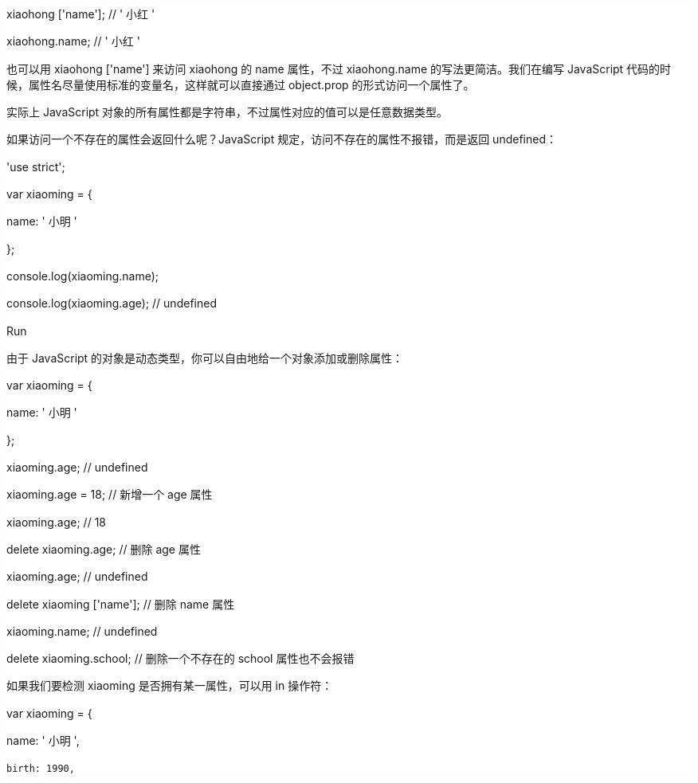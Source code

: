 
xiaohong ['name']; // ' 小红 '

xiaohong.name; // ' 小红 '

也可以用 xiaohong ['name'] 来访问 xiaohong 的 name 属性，不过 xiaohong.name 的写法更简洁。我们在编写 JavaScript 代码的时候，属性名尽量使用标准的变量名，这样就可以直接通过 object.prop 的形式访问一个属性了。

实际上 JavaScript 对象的所有属性都是字符串，不过属性对应的值可以是任意数据类型。

如果访问一个不存在的属性会返回什么呢？JavaScript 规定，访问不存在的属性不报错，而是返回 undefined：

'use strict';


var xiaoming = {


name: ' 小明 '

};


console.log(xiaoming.name);


console.log(xiaoming.age); // undefined


 Run


由于 JavaScript 的对象是动态类型，你可以自由地给一个对象添加或删除属性：

var xiaoming = {


name: ' 小明 '

};


xiaoming.age; // undefined


xiaoming.age = 18; // 新增一个 age 属性

xiaoming.age; // 18


delete xiaoming.age; // 删除 age 属性

xiaoming.age; // undefined


delete xiaoming ['name']; // 删除 name 属性

xiaoming.name; // undefined


delete xiaoming.school; // 删除一个不存在的 school 属性也不会报错

如果我们要检测 xiaoming 是否拥有某一属性，可以用 in 操作符：

var xiaoming = {


name: ' 小明 ',

    birth: 1990,

